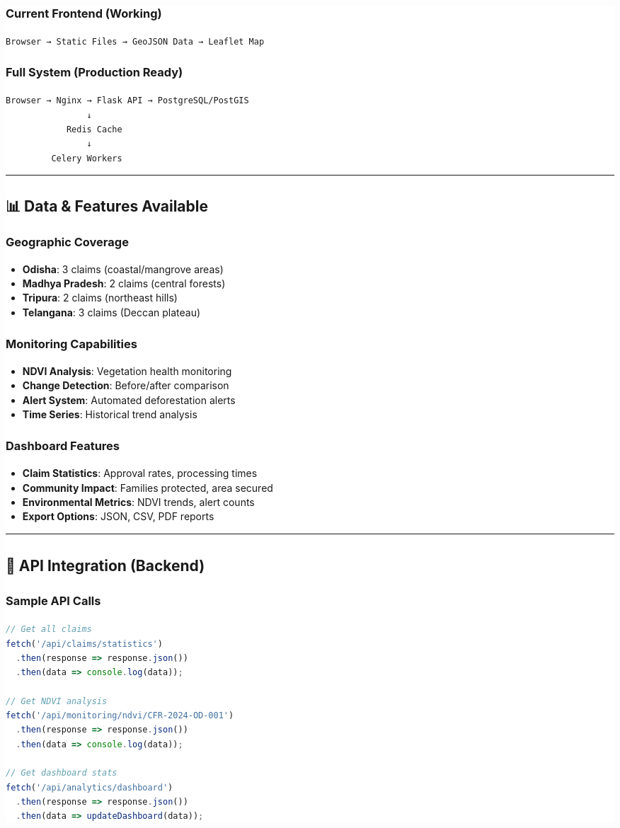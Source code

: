 ### **Current Frontend (Working)**
```
Browser → Static Files → GeoJSON Data → Leaflet Map
```

### **Full System (Production Ready)**
```
Browser → Nginx → Flask API → PostgreSQL/PostGIS
                ↓
            Redis Cache
                ↓
         Celery Workers
```

---

## **📊 Data & Features Available**

### **Geographic Coverage**
- **Odisha**: 3 claims (coastal/mangrove areas)
- **Madhya Pradesh**: 2 claims (central forests)
- **Tripura**: 2 claims (northeast hills)
- **Telangana**: 3 claims (Deccan plateau)

### **Monitoring Capabilities**
- **NDVI Analysis**: Vegetation health monitoring
- **Change Detection**: Before/after comparison
- **Alert System**: Automated deforestation alerts
- **Time Series**: Historical trend analysis

### **Dashboard Features**
- **Claim Statistics**: Approval rates, processing times
- **Community Impact**: Families protected, area secured
- **Environmental Metrics**: NDVI trends, alert counts
- **Export Options**: JSON, CSV, PDF reports

---

## **🔌 API Integration (Backend)**

### **Sample API Calls**
```javascript
// Get all claims
fetch('/api/claims/statistics')
  .then(response => response.json())
  .then(data => console.log(data));

// Get NDVI analysis
fetch('/api/monitoring/ndvi/CFR-2024-OD-001')
  .then(response => response.json())
  .then(data => console.log(data));

// Get dashboard stats
fetch('/api/analytics/dashboard')
  .then(response => response.json())
  .then(data => updateDashboard(data));
```
